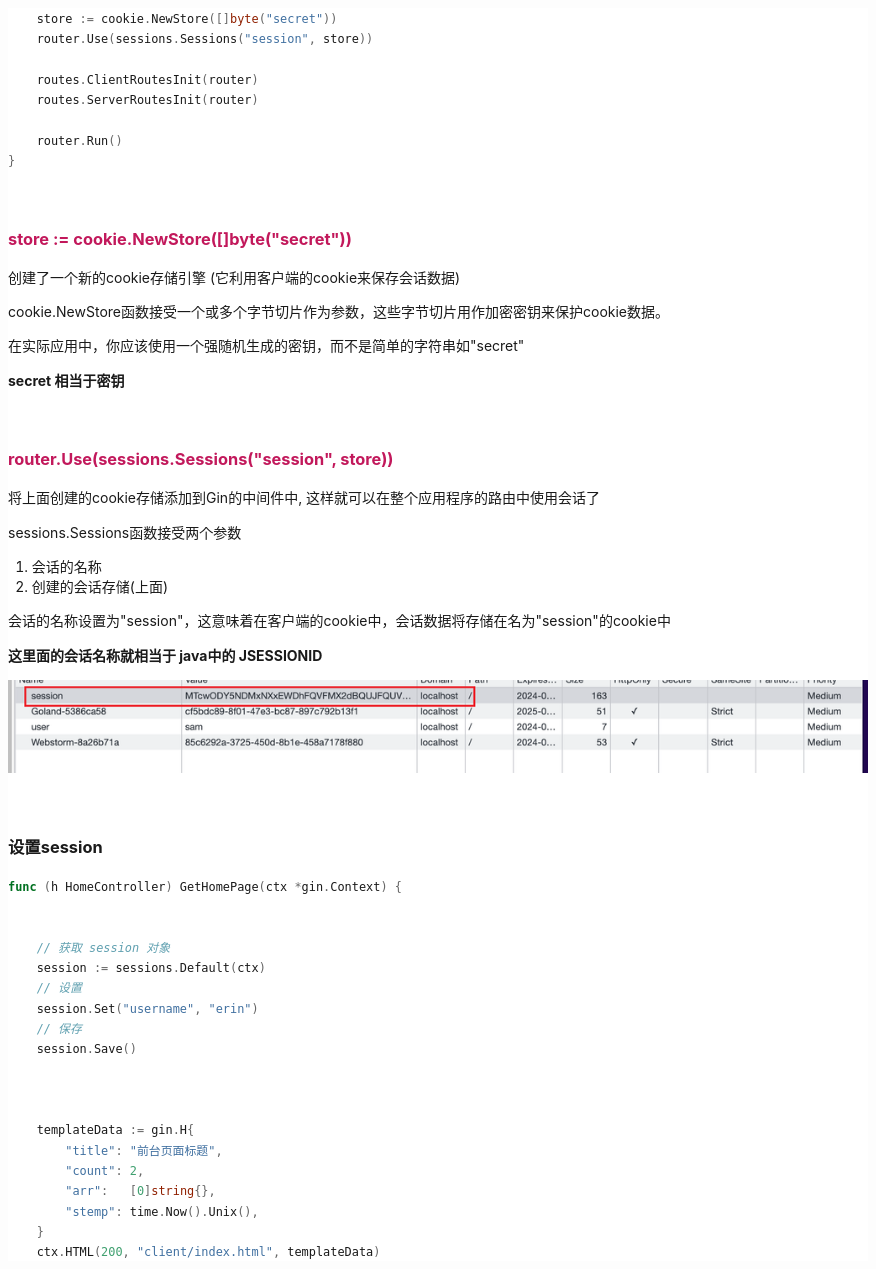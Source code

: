 ```go
	store := cookie.NewStore([]byte("secret"))
	router.Use(sessions.Sessions("session", store))

	routes.ClientRoutesInit(router)
	routes.ServerRoutesInit(router)

	router.Run()
}
```

<br>

### **<font color='#C2185B'>store := cookie.NewStore([]byte("secret"))</font>**
创建了一个新的cookie存储引擎 (它利用客户端的cookie来保存会话数据)

cookie.NewStore函数接受一个或多个字节切片作为参数，这些字节切片用作加密密钥来保护cookie数据。

在实际应用中，你应该使用一个强随机生成的密钥，而不是简单的字符串如"secret"

**secret 相当于密钥**

<br>

### **<font color='#C2185B'>router.Use(sessions.Sessions("session", store))</font>**
将上面创建的cookie存储添加到Gin的中间件中, 这样就可以在整个应用程序的路由中使用会话了

sessions.Sessions函数接受两个参数
1. 会话的名称
2. 创建的会话存储(上面)

会话的名称设置为"session"，这意味着在客户端的cookie中，会话数据将存储在名为"session"的cookie中

**这里面的会话名称就相当于 java中的 JSESSIONID**

![sessionkey](./imgs/session.png)

<br>

### 设置session
```go
func (h HomeController) GetHomePage(ctx *gin.Context) {


	// 获取 session 对象
	session := sessions.Default(ctx)
	// 设置
	session.Set("username", "erin")
	// 保存
	session.Save()



	templateData := gin.H{
		"title": "前台页面标题",
		"count": 2,
		"arr":   [0]string{},
		"stemp": time.Now().Unix(),
	}
	ctx.HTML(200, "client/index.html", templateData)
```
